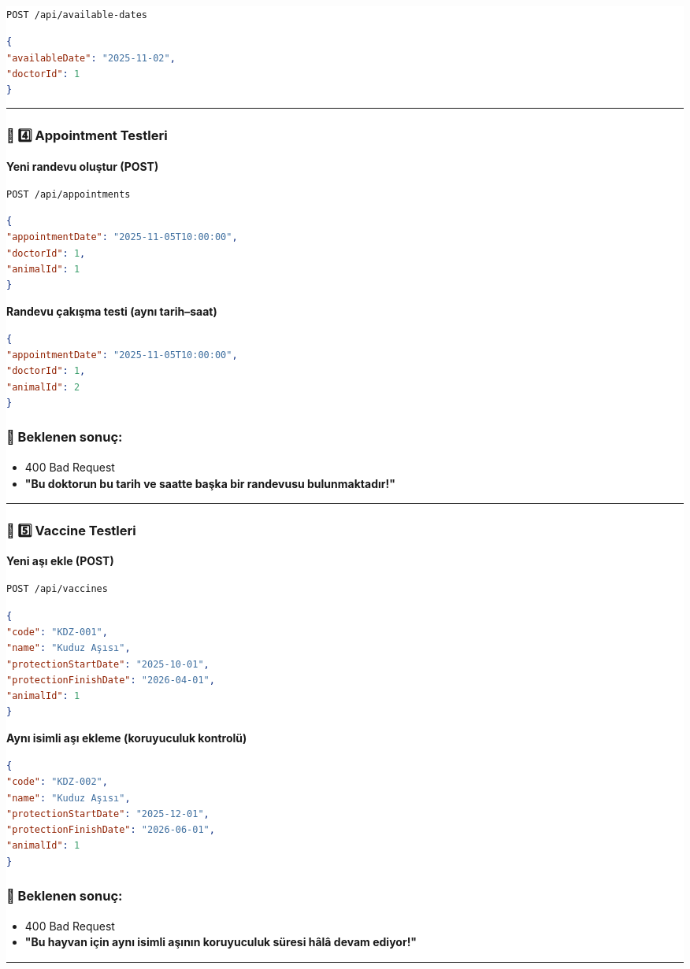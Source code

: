 `POST /api/available-dates`
```json
{
"availableDate": "2025-11-02",
"doctorId": 1
}
```

---

### 📅 4️⃣ Appointment Testleri

**Yeni randevu oluştur (POST)**

`POST /api/appointments`
```json
{
"appointmentDate": "2025-11-05T10:00:00",
"doctorId": 1,
"animalId": 1
}
```
**Randevu çakışma testi (aynı tarih–saat)**
```json
{
"appointmentDate": "2025-11-05T10:00:00",
"doctorId": 1,
"animalId": 2
}
```

### 🧠 Beklenen sonuç:

- 400 Bad Request
- **"Bu doktorun bu tarih ve saatte başka bir randevusu bulunmaktadır!"**

---

### 💉 5️⃣ Vaccine Testleri

**Yeni aşı ekle (POST)**

`POST /api/vaccines`
```json
{
"code": "KDZ-001",
"name": "Kuduz Aşısı",
"protectionStartDate": "2025-10-01",
"protectionFinishDate": "2026-04-01",
"animalId": 1
}
```
**Aynı isimli aşı ekleme (koruyuculuk kontrolü)**
```json
{
"code": "KDZ-002",
"name": "Kuduz Aşısı",
"protectionStartDate": "2025-12-01",
"protectionFinishDate": "2026-06-01",
"animalId": 1
}
```
### 🧠 Beklenen sonuç:
- 400 Bad Request
- **"Bu hayvan için aynı isimli aşının koruyuculuk süresi hâlâ devam ediyor!"**

---